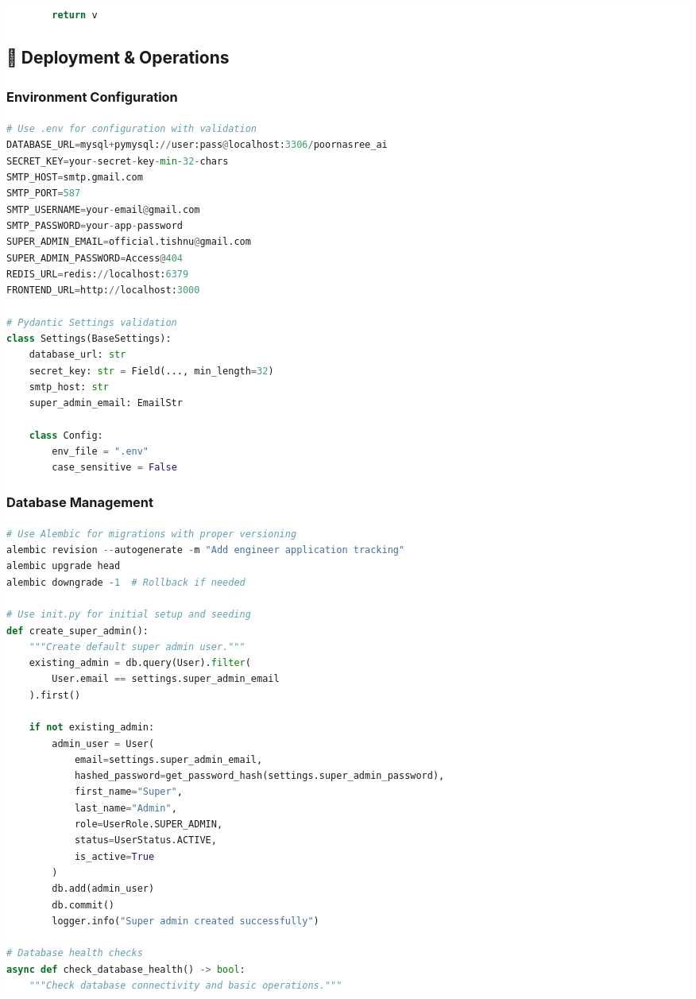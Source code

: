 ```python
        return v
```

## 🚀 Deployment & Operations

### **Environment Configuration**
```python
# Use .env for configuration with validation
DATABASE_URL=mysql+pymysql://user:pass@localhost:3306/poornasree_ai
SECRET_KEY=your-secret-key-min-32-chars
SMTP_HOST=smtp.gmail.com
SMTP_PORT=587
SMTP_USERNAME=your-email@gmail.com
SMTP_PASSWORD=your-app-password
SUPER_ADMIN_EMAIL=official.tishnu@gmail.com
SUPER_ADMIN_PASSWORD=Access@404
REDIS_URL=redis://localhost:6379
FRONTEND_URL=http://localhost:3000

# Pydantic Settings validation
class Settings(BaseSettings):
    database_url: str
    secret_key: str = Field(..., min_length=32)
    smtp_host: str
    super_admin_email: EmailStr
    
    class Config:
        env_file = ".env"
        case_sensitive = False
```

### **Database Management**
```python
# Use Alembic for migrations with proper versioning
alembic revision --autogenerate -m "Add engineer application tracking"
alembic upgrade head
alembic downgrade -1  # Rollback if needed

# Use init.py for initial setup and seeding
def create_super_admin():
    """Create default super admin user."""
    existing_admin = db.query(User).filter(
        User.email == settings.super_admin_email
    ).first()
    
    if not existing_admin:
        admin_user = User(
            email=settings.super_admin_email,
            hashed_password=get_password_hash(settings.super_admin_password),
            first_name="Super",
            last_name="Admin",
            role=UserRole.SUPER_ADMIN,
            status=UserStatus.ACTIVE,
            is_active=True
        )
        db.add(admin_user)
        db.commit()
        logger.info("Super admin created successfully")

# Database health checks
async def check_database_health() -> bool:
    """Check database connectivity and basic operations."""
```